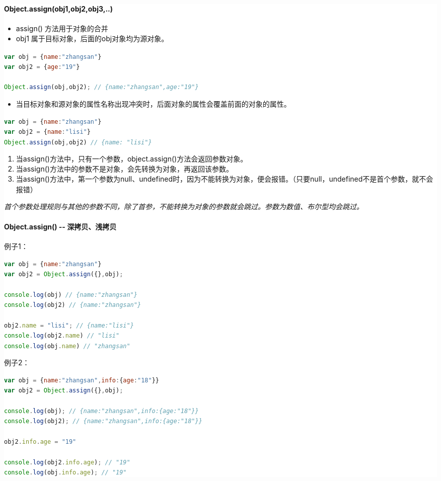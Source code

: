 #### Object.assign(obj1,obj2,obj3,..)

- assign() 方法用于对象的合并
- obj1 属于目标对象，后面的obj对象均为源对象。

```js
var obj = {name:"zhangsan"}
var obj2 = {age:"19"}

Object.assign(obj,obj2); // {name:"zhangsan",age:"19"}
```

- 当目标对象和源对象的属性名称出现冲突时，后面对象的属性会覆盖前面的对象的属性。

```js
var obj = {name:"zhangsan"}
var obj2 = {name:"lisi"}
Object.assign(obj,obj2) // {name: "lisi"}
```

1. 当assign()方法中，只有一个参数，object.assign()方法会返回参数对象。
2. 当assign()方法中的参数不是对象，会先转换为对象，再返回该参数。
3. 当assign()方法中，第一个参数为null、undefined时，因为不能转换为对象，便会报错。（只要null，undefined不是首个参数，就不会报错）

*首个参数处理规则与其他的参数不同，除了首参，不能转换为对象的参数就会跳过。参数为数值、布尔型均会跳过。*



#### Object.assign() -- 深拷贝、浅拷贝

例子1：

```js
var obj = {name:"zhangsan"}
var obj2 = Object.assign({},obj);

console.log(obj) // {name:"zhangsan"}
console.log(obj2) // {name:"zhangsan"}

obj2.name = "lisi"; // {name:"lisi"}
console.log(obj2.name) // "lisi"
console.log(obj.name) // "zhangsan"
```

例子2：

```js
var obj = {name:"zhangsan",info:{age:"18"}}
var obj2 = Object.assign({},obj);

console.log(obj); // {name:"zhangsan",info:{age:"18"}}
console.log(obj2); // {name:"zhangsan",info:{age:"18"}}

obj2.info.age = "19"

console.log(obj2.info.age); // "19"
console.log(obj.info.age); // "19"
```

